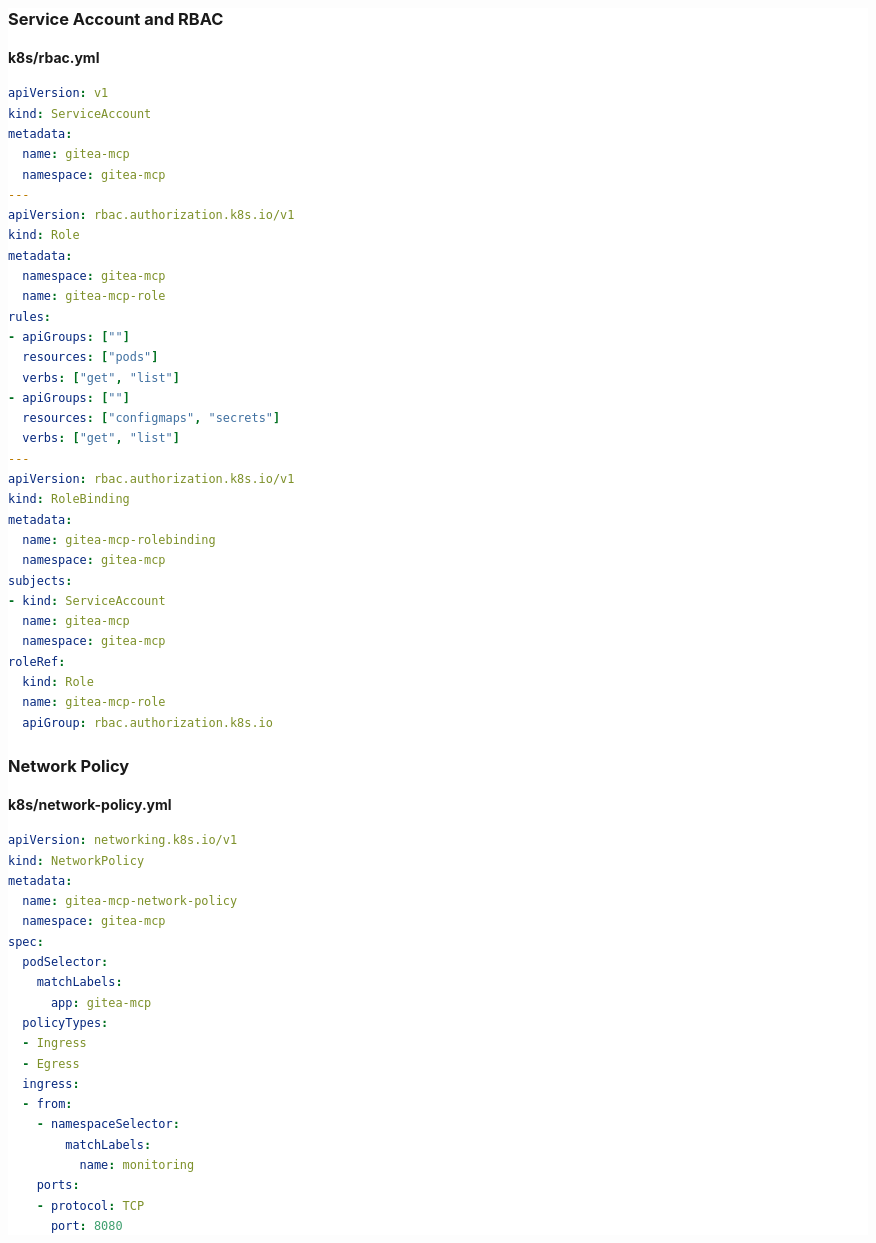 ```yaml
```

### Service Account and RBAC

**k8s/rbac.yml**
```yaml
apiVersion: v1
kind: ServiceAccount
metadata:
  name: gitea-mcp
  namespace: gitea-mcp
---
apiVersion: rbac.authorization.k8s.io/v1
kind: Role
metadata:
  namespace: gitea-mcp
  name: gitea-mcp-role
rules:
- apiGroups: [""]
  resources: ["pods"]
  verbs: ["get", "list"]
- apiGroups: [""]
  resources: ["configmaps", "secrets"]
  verbs: ["get", "list"]
---
apiVersion: rbac.authorization.k8s.io/v1
kind: RoleBinding
metadata:
  name: gitea-mcp-rolebinding
  namespace: gitea-mcp
subjects:
- kind: ServiceAccount
  name: gitea-mcp
  namespace: gitea-mcp
roleRef:
  kind: Role
  name: gitea-mcp-role
  apiGroup: rbac.authorization.k8s.io
```

### Network Policy

**k8s/network-policy.yml**
```yaml
apiVersion: networking.k8s.io/v1
kind: NetworkPolicy
metadata:
  name: gitea-mcp-network-policy
  namespace: gitea-mcp
spec:
  podSelector:
    matchLabels:
      app: gitea-mcp
  policyTypes:
  - Ingress
  - Egress
  ingress:
  - from:
    - namespaceSelector:
        matchLabels:
          name: monitoring
    ports:
    - protocol: TCP
      port: 8080
```